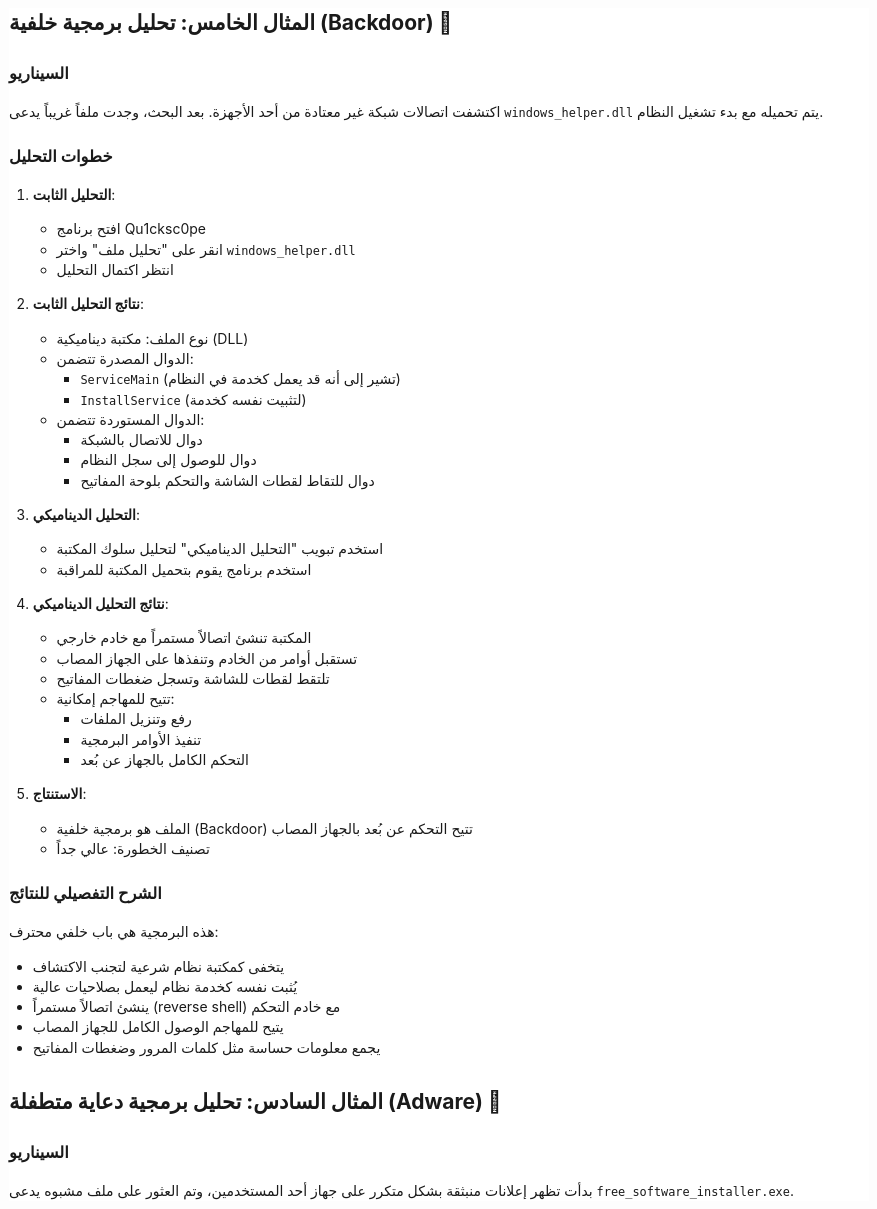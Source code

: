 ## المثال الخامس: تحليل برمجية خلفية (Backdoor) 🚪

### السيناريو
اكتشفت اتصالات شبكة غير معتادة من أحد الأجهزة. بعد البحث، وجدت ملفاً غريباً يدعى `windows_helper.dll` يتم تحميله مع بدء تشغيل النظام.

### خطوات التحليل

1. **التحليل الثابت**:
   - افتح برنامج Qu1cksc0pe
   - انقر على "تحليل ملف" واختر `windows_helper.dll`
   - انتظر اكتمال التحليل

2. **نتائج التحليل الثابت**:
   - نوع الملف: مكتبة ديناميكية (DLL)
   - الدوال المصدرة تتضمن:
     - `ServiceMain` (تشير إلى أنه قد يعمل كخدمة في النظام)
     - `InstallService` (لتثبيت نفسه كخدمة)
   - الدوال المستوردة تتضمن:
     - دوال للاتصال بالشبكة
     - دوال للوصول إلى سجل النظام
     - دوال للتقاط لقطات الشاشة والتحكم بلوحة المفاتيح

3. **التحليل الديناميكي**:
   - استخدم تبويب "التحليل الديناميكي" لتحليل سلوك المكتبة
   - استخدم برنامج يقوم بتحميل المكتبة للمراقبة

4. **نتائج التحليل الديناميكي**:
   - المكتبة تنشئ اتصالاً مستمراً مع خادم خارجي
   - تستقبل أوامر من الخادم وتنفذها على الجهاز المصاب
   - تلتقط لقطات للشاشة وتسجل ضغطات المفاتيح
   - تتيح للمهاجم إمكانية:
     - رفع وتنزيل الملفات
     - تنفيذ الأوامر البرمجية
     - التحكم الكامل بالجهاز عن بُعد

5. **الاستنتاج**:
   - الملف هو برمجية خلفية (Backdoor) تتيح التحكم عن بُعد بالجهاز المصاب
   - تصنيف الخطورة: عالي جداً

### الشرح التفصيلي للنتائج

هذه البرمجية هي باب خلفي محترف:
- يتخفى كمكتبة نظام شرعية لتجنب الاكتشاف
- يُثبت نفسه كخدمة نظام ليعمل بصلاحيات عالية
- ينشئ اتصالاً مستمراً (reverse shell) مع خادم التحكم
- يتيح للمهاجم الوصول الكامل للجهاز المصاب
- يجمع معلومات حساسة مثل كلمات المرور وضغطات المفاتيح

## المثال السادس: تحليل برمجية دعاية متطفلة (Adware) 📢

### السيناريو
بدأت تظهر إعلانات منبثقة بشكل متكرر على جهاز أحد المستخدمين، وتم العثور على ملف مشبوه يدعى `free_software_installer.exe`.
